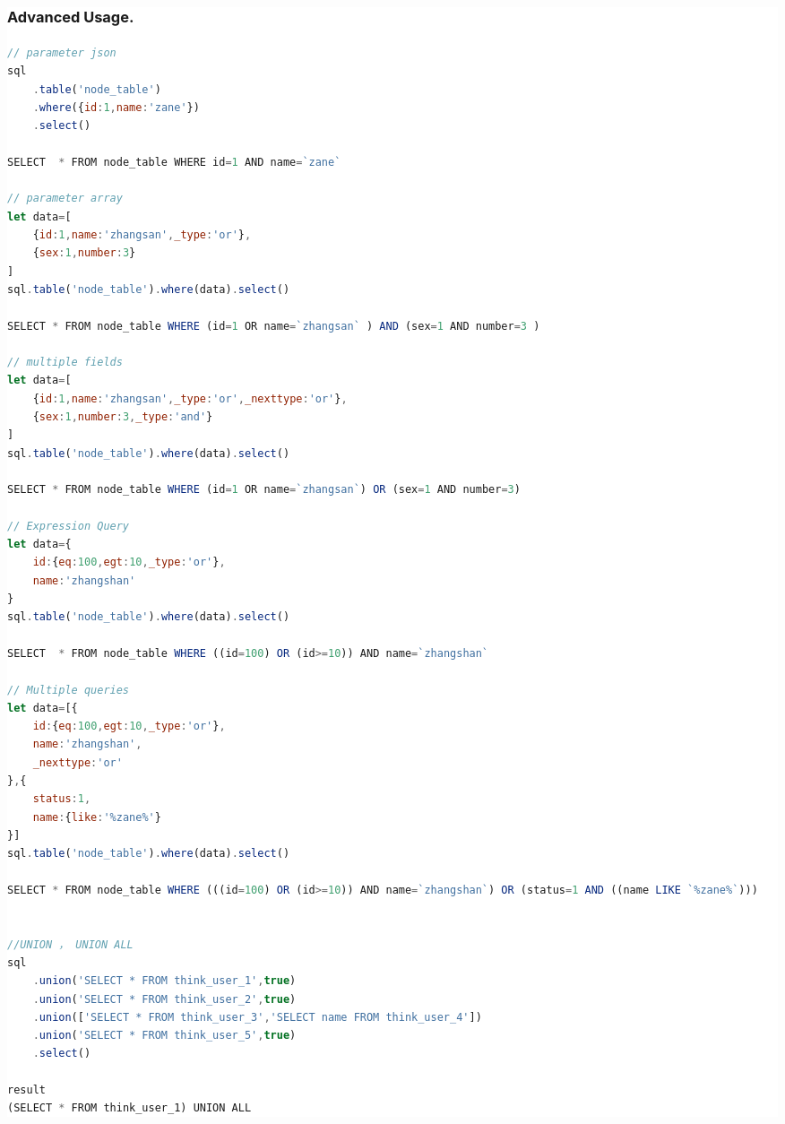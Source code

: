 ### Advanced Usage.

```js
// parameter json
sql
    .table('node_table')
    .where({id:1,name:'zane'})
    .select()

SELECT  * FROM node_table WHERE id=1 AND name=`zane`

// parameter array
let data=[
    {id:1,name:'zhangsan',_type:'or'},
    {sex:1,number:3}
]
sql.table('node_table').where(data).select()

SELECT * FROM node_table WHERE (id=1 OR name=`zhangsan` ) AND (sex=1 AND number=3 )

// multiple fields
let data=[
    {id:1,name:'zhangsan',_type:'or',_nexttype:'or'},
    {sex:1,number:3,_type:'and'}
]
sql.table('node_table').where(data).select()

SELECT * FROM node_table WHERE (id=1 OR name=`zhangsan`) OR (sex=1 AND number=3)

// Expression Query
let data={
    id:{eq:100,egt:10,_type:'or'},
    name:'zhangshan'
}
sql.table('node_table').where(data).select()

SELECT  * FROM node_table WHERE ((id=100) OR (id>=10)) AND name=`zhangshan`

// Multiple queries
let data=[{
    id:{eq:100,egt:10,_type:'or'},
    name:'zhangshan',
    _nexttype:'or'
},{
    status:1,
    name:{like:'%zane%'}
}]
sql.table('node_table').where(data).select()

SELECT * FROM node_table WHERE (((id=100) OR (id>=10)) AND name=`zhangshan`) OR (status=1 AND ((name LIKE `%zane%`))) 


//UNION ， UNION ALL 
sql
    .union('SELECT * FROM think_user_1',true)
    .union('SELECT * FROM think_user_2',true)
    .union(['SELECT * FROM think_user_3','SELECT name FROM think_user_4'])
    .union('SELECT * FROM think_user_5',true)
    .select()

result
(SELECT * FROM think_user_1) UNION ALL  
```